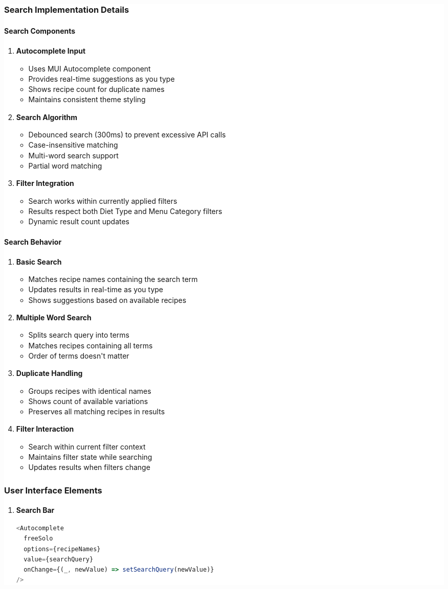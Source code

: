 ### Search Implementation Details

#### Search Components
1. **Autocomplete Input**
   - Uses MUI Autocomplete component
   - Provides real-time suggestions as you type
   - Shows recipe count for duplicate names
   - Maintains consistent theme styling

2. **Search Algorithm**
   - Debounced search (300ms) to prevent excessive API calls
   - Case-insensitive matching
   - Multi-word search support
   - Partial word matching

3. **Filter Integration**
   - Search works within currently applied filters
   - Results respect both Diet Type and Menu Category filters
   - Dynamic result count updates

#### Search Behavior

1. **Basic Search**
   - Matches recipe names containing the search term
   - Updates results in real-time as you type
   - Shows suggestions based on available recipes

2. **Multiple Word Search**
   - Splits search query into terms
   - Matches recipes containing all terms
   - Order of terms doesn't matter

3. **Duplicate Handling**
   - Groups recipes with identical names
   - Shows count of available variations
   - Preserves all matching recipes in results

4. **Filter Interaction**
   - Search within current filter context
   - Maintains filter state while searching
   - Updates results when filters change

### User Interface Elements

1. **Search Bar**
   ```typescript
   <Autocomplete
     freeSolo
     options={recipeNames}
     value={searchQuery}
     onChange={(_, newValue) => setSearchQuery(newValue)}
   />
   ```
